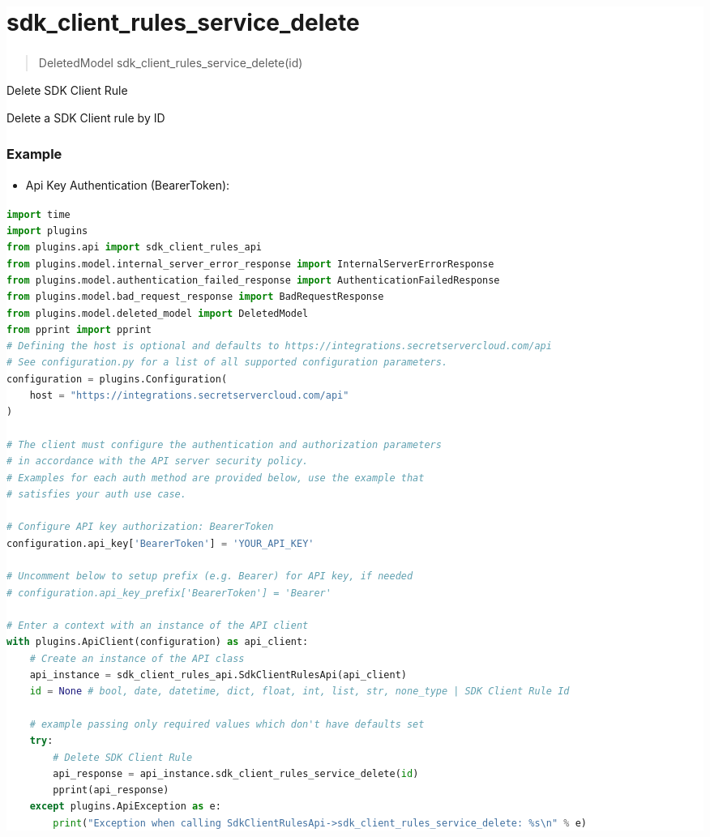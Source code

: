 # **sdk_client_rules_service_delete**
> DeletedModel sdk_client_rules_service_delete(id)

Delete SDK Client Rule

Delete a SDK Client rule by ID

### Example

* Api Key Authentication (BearerToken):

```python
import time
import plugins
from plugins.api import sdk_client_rules_api
from plugins.model.internal_server_error_response import InternalServerErrorResponse
from plugins.model.authentication_failed_response import AuthenticationFailedResponse
from plugins.model.bad_request_response import BadRequestResponse
from plugins.model.deleted_model import DeletedModel
from pprint import pprint
# Defining the host is optional and defaults to https://integrations.secretservercloud.com/api
# See configuration.py for a list of all supported configuration parameters.
configuration = plugins.Configuration(
    host = "https://integrations.secretservercloud.com/api"
)

# The client must configure the authentication and authorization parameters
# in accordance with the API server security policy.
# Examples for each auth method are provided below, use the example that
# satisfies your auth use case.

# Configure API key authorization: BearerToken
configuration.api_key['BearerToken'] = 'YOUR_API_KEY'

# Uncomment below to setup prefix (e.g. Bearer) for API key, if needed
# configuration.api_key_prefix['BearerToken'] = 'Bearer'

# Enter a context with an instance of the API client
with plugins.ApiClient(configuration) as api_client:
    # Create an instance of the API class
    api_instance = sdk_client_rules_api.SdkClientRulesApi(api_client)
    id = None # bool, date, datetime, dict, float, int, list, str, none_type | SDK Client Rule Id

    # example passing only required values which don't have defaults set
    try:
        # Delete SDK Client Rule
        api_response = api_instance.sdk_client_rules_service_delete(id)
        pprint(api_response)
    except plugins.ApiException as e:
        print("Exception when calling SdkClientRulesApi->sdk_client_rules_service_delete: %s\n" % e)
```
